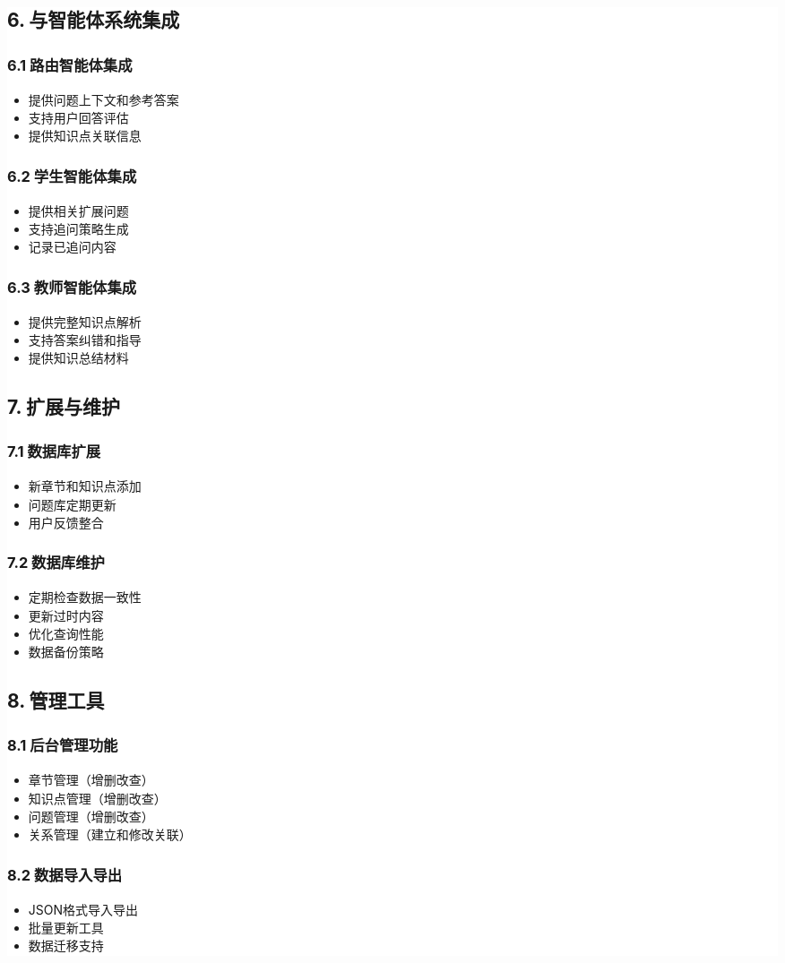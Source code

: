 ## 6. 与智能体系统集成

### 6.1 路由智能体集成

- 提供问题上下文和参考答案
- 支持用户回答评估
- 提供知识点关联信息

### 6.2 学生智能体集成

- 提供相关扩展问题
- 支持追问策略生成
- 记录已追问内容

### 6.3 教师智能体集成

- 提供完整知识点解析
- 支持答案纠错和指导
- 提供知识总结材料

## 7. 扩展与维护

### 7.1 数据库扩展

- 新章节和知识点添加
- 问题库定期更新
- 用户反馈整合

### 7.2 数据库维护

- 定期检查数据一致性
- 更新过时内容
- 优化查询性能
- 数据备份策略

## 8. 管理工具

### 8.1 后台管理功能

- 章节管理（增删改查）
- 知识点管理（增删改查）
- 问题管理（增删改查）
- 关系管理（建立和修改关联）

### 8.2 数据导入导出

- JSON格式导入导出
- 批量更新工具
- 数据迁移支持 